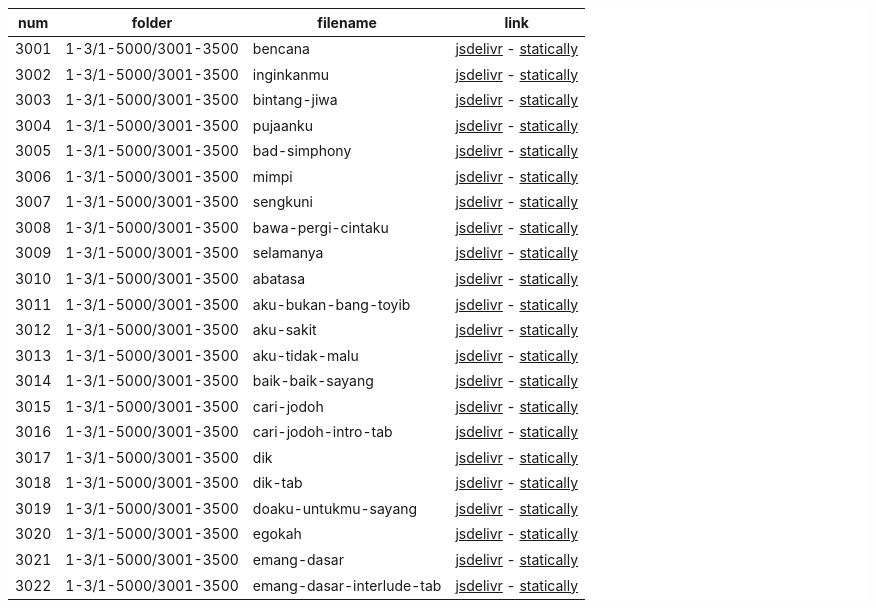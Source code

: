 |  num  | folder | filename | link |
|-------|--------|----------|------|
|3001|1-3/1-5000/3001-3500|bencana|[jsdelivr](https://cdn.jsdelivr.net/gh/dbchord/png-old-c-1280x720_1-3/1-5000/3001-3500/bencana.png) - [statically](https://cdn.statically.io/gh/dbchord/png-old-c-1280x720_1-3/img/1-5000/3001-3500/bencana.png)|
|3002|1-3/1-5000/3001-3500|inginkanmu|[jsdelivr](https://cdn.jsdelivr.net/gh/dbchord/png-old-c-1280x720_1-3/1-5000/3001-3500/inginkanmu.png) - [statically](https://cdn.statically.io/gh/dbchord/png-old-c-1280x720_1-3/img/1-5000/3001-3500/inginkanmu.png)|
|3003|1-3/1-5000/3001-3500|bintang-jiwa|[jsdelivr](https://cdn.jsdelivr.net/gh/dbchord/png-old-c-1280x720_1-3/1-5000/3001-3500/bintang-jiwa.png) - [statically](https://cdn.statically.io/gh/dbchord/png-old-c-1280x720_1-3/img/1-5000/3001-3500/bintang-jiwa.png)|
|3004|1-3/1-5000/3001-3500|pujaanku|[jsdelivr](https://cdn.jsdelivr.net/gh/dbchord/png-old-c-1280x720_1-3/1-5000/3001-3500/pujaanku.png) - [statically](https://cdn.statically.io/gh/dbchord/png-old-c-1280x720_1-3/img/1-5000/3001-3500/pujaanku.png)|
|3005|1-3/1-5000/3001-3500|bad-simphony|[jsdelivr](https://cdn.jsdelivr.net/gh/dbchord/png-old-c-1280x720_1-3/1-5000/3001-3500/bad-simphony.png) - [statically](https://cdn.statically.io/gh/dbchord/png-old-c-1280x720_1-3/img/1-5000/3001-3500/bad-simphony.png)|
|3006|1-3/1-5000/3001-3500|mimpi|[jsdelivr](https://cdn.jsdelivr.net/gh/dbchord/png-old-c-1280x720_1-3/1-5000/3001-3500/mimpi.png) - [statically](https://cdn.statically.io/gh/dbchord/png-old-c-1280x720_1-3/img/1-5000/3001-3500/mimpi.png)|
|3007|1-3/1-5000/3001-3500|sengkuni|[jsdelivr](https://cdn.jsdelivr.net/gh/dbchord/png-old-c-1280x720_1-3/1-5000/3001-3500/sengkuni.png) - [statically](https://cdn.statically.io/gh/dbchord/png-old-c-1280x720_1-3/img/1-5000/3001-3500/sengkuni.png)|
|3008|1-3/1-5000/3001-3500|bawa-pergi-cintaku|[jsdelivr](https://cdn.jsdelivr.net/gh/dbchord/png-old-c-1280x720_1-3/1-5000/3001-3500/bawa-pergi-cintaku.png) - [statically](https://cdn.statically.io/gh/dbchord/png-old-c-1280x720_1-3/img/1-5000/3001-3500/bawa-pergi-cintaku.png)|
|3009|1-3/1-5000/3001-3500|selamanya|[jsdelivr](https://cdn.jsdelivr.net/gh/dbchord/png-old-c-1280x720_1-3/1-5000/3001-3500/selamanya.png) - [statically](https://cdn.statically.io/gh/dbchord/png-old-c-1280x720_1-3/img/1-5000/3001-3500/selamanya.png)|
|3010|1-3/1-5000/3001-3500|abatasa|[jsdelivr](https://cdn.jsdelivr.net/gh/dbchord/png-old-c-1280x720_1-3/1-5000/3001-3500/abatasa.png) - [statically](https://cdn.statically.io/gh/dbchord/png-old-c-1280x720_1-3/img/1-5000/3001-3500/abatasa.png)|
|3011|1-3/1-5000/3001-3500|aku-bukan-bang-toyib|[jsdelivr](https://cdn.jsdelivr.net/gh/dbchord/png-old-c-1280x720_1-3/1-5000/3001-3500/aku-bukan-bang-toyib.png) - [statically](https://cdn.statically.io/gh/dbchord/png-old-c-1280x720_1-3/img/1-5000/3001-3500/aku-bukan-bang-toyib.png)|
|3012|1-3/1-5000/3001-3500|aku-sakit|[jsdelivr](https://cdn.jsdelivr.net/gh/dbchord/png-old-c-1280x720_1-3/1-5000/3001-3500/aku-sakit.png) - [statically](https://cdn.statically.io/gh/dbchord/png-old-c-1280x720_1-3/img/1-5000/3001-3500/aku-sakit.png)|
|3013|1-3/1-5000/3001-3500|aku-tidak-malu|[jsdelivr](https://cdn.jsdelivr.net/gh/dbchord/png-old-c-1280x720_1-3/1-5000/3001-3500/aku-tidak-malu.png) - [statically](https://cdn.statically.io/gh/dbchord/png-old-c-1280x720_1-3/img/1-5000/3001-3500/aku-tidak-malu.png)|
|3014|1-3/1-5000/3001-3500|baik-baik-sayang|[jsdelivr](https://cdn.jsdelivr.net/gh/dbchord/png-old-c-1280x720_1-3/1-5000/3001-3500/baik-baik-sayang.png) - [statically](https://cdn.statically.io/gh/dbchord/png-old-c-1280x720_1-3/img/1-5000/3001-3500/baik-baik-sayang.png)|
|3015|1-3/1-5000/3001-3500|cari-jodoh|[jsdelivr](https://cdn.jsdelivr.net/gh/dbchord/png-old-c-1280x720_1-3/1-5000/3001-3500/cari-jodoh.png) - [statically](https://cdn.statically.io/gh/dbchord/png-old-c-1280x720_1-3/img/1-5000/3001-3500/cari-jodoh.png)|
|3016|1-3/1-5000/3001-3500|cari-jodoh-intro-tab|[jsdelivr](https://cdn.jsdelivr.net/gh/dbchord/png-old-c-1280x720_1-3/1-5000/3001-3500/cari-jodoh-intro-tab.png) - [statically](https://cdn.statically.io/gh/dbchord/png-old-c-1280x720_1-3/img/1-5000/3001-3500/cari-jodoh-intro-tab.png)|
|3017|1-3/1-5000/3001-3500|dik|[jsdelivr](https://cdn.jsdelivr.net/gh/dbchord/png-old-c-1280x720_1-3/1-5000/3001-3500/dik.png) - [statically](https://cdn.statically.io/gh/dbchord/png-old-c-1280x720_1-3/img/1-5000/3001-3500/dik.png)|
|3018|1-3/1-5000/3001-3500|dik-tab|[jsdelivr](https://cdn.jsdelivr.net/gh/dbchord/png-old-c-1280x720_1-3/1-5000/3001-3500/dik-tab.png) - [statically](https://cdn.statically.io/gh/dbchord/png-old-c-1280x720_1-3/img/1-5000/3001-3500/dik-tab.png)|
|3019|1-3/1-5000/3001-3500|doaku-untukmu-sayang|[jsdelivr](https://cdn.jsdelivr.net/gh/dbchord/png-old-c-1280x720_1-3/1-5000/3001-3500/doaku-untukmu-sayang.png) - [statically](https://cdn.statically.io/gh/dbchord/png-old-c-1280x720_1-3/img/1-5000/3001-3500/doaku-untukmu-sayang.png)|
|3020|1-3/1-5000/3001-3500|egokah|[jsdelivr](https://cdn.jsdelivr.net/gh/dbchord/png-old-c-1280x720_1-3/1-5000/3001-3500/egokah.png) - [statically](https://cdn.statically.io/gh/dbchord/png-old-c-1280x720_1-3/img/1-5000/3001-3500/egokah.png)|
|3021|1-3/1-5000/3001-3500|emang-dasar|[jsdelivr](https://cdn.jsdelivr.net/gh/dbchord/png-old-c-1280x720_1-3/1-5000/3001-3500/emang-dasar.png) - [statically](https://cdn.statically.io/gh/dbchord/png-old-c-1280x720_1-3/img/1-5000/3001-3500/emang-dasar.png)|
|3022|1-3/1-5000/3001-3500|emang-dasar-interlude-tab|[jsdelivr](https://cdn.jsdelivr.net/gh/dbchord/png-old-c-1280x720_1-3/1-5000/3001-3500/emang-dasar-interlude-tab.png) - [statically](https://cdn.statically.io/gh/dbchord/png-old-c-1280x720_1-3/img/1-5000/3001-3500/emang-dasar-interlude-tab.png)|